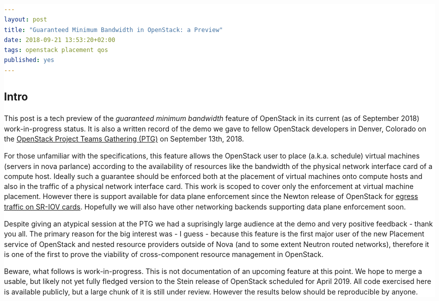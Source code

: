 ```yaml
---
layout: post
title: "Guaranteed Minimum Bandwidth in OpenStack: a Preview"
date: 2018-09-21 13:53:20+02:00
tags: openstack placement qos
published: yes
---
```

## Intro

This post is a tech preview
of the *guaranteed minimum bandwidth* feature of OpenStack
in its current (as of September 2018) work-in-progress status.
It is also a written record of the demo
we gave to fellow OpenStack developers in Denver, Colorado on the
[OpenStack Project Teams Gathering (PTG)](https://www.openstack.org/ptg)
on September 13th, 2018.

For those unfamiliar with the specifications,
this feature allows the OpenStack user
to place (a.k.a. schedule) virtual machines (servers in nova parlance)
according to the availability of resources
like the bandwidth of the physical network interface card of a compute host.
Ideally such a guarantee should be enforced
both at the placement of virtual machines onto compute hosts
and also in the traffic of a physical network interface card.
This work is scoped to cover only the enforcement at virtual machine placement.
However there is support available for data plane enforcement
since the Newton release of OpenStack for
[egress traffic on SR-IOV cards](https://specs.openstack.org/openstack/neutron-specs/specs/newton/ml2-qos-minimum-egress-bw-support.html).
Hopefully we will also have other networking backends supporting
data plane enforcement soon.

Despite giving an atypical session at the PTG
we had a suprisingly large audience at the demo
and very positive feedback - thank you all.
The primary reason for the big interest was - I guess -
because this feature is the first major user
of the new Placement service of OpenStack and nested resource providers
outside of Nova (and to some extent Neutron routed networks),
therefore it is one of the first to prove
the viability of cross-component resource management in OpenStack.

Beware, what follows is work-in-progress.
This is not documentation of an upcoming feature at this point.
We hope to merge a usable,
but likely not yet fully fledged version
to the Stein release of OpenStack scheduled for April 2019.
All code exercised here is available publicly,
but a large chunk of it is still under review.
However the results below should be reproducible by anyone.
